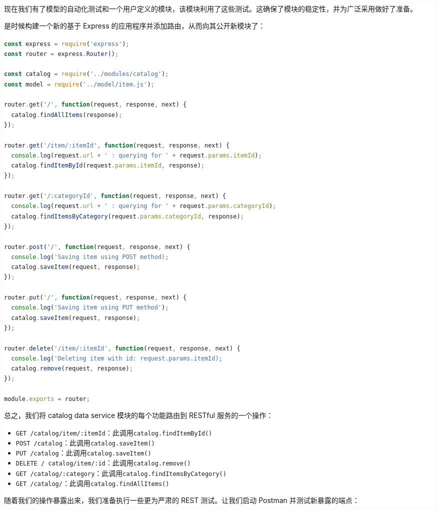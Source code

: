 现在我们有了模型的自动化测试和一个用户定义的模块，该模块利用了这些测试。这确保了模块的稳定性，并为广泛采用做好了准备。

是时候构建一个新的基于 Express 的应用程序并添加路由，从而向其公开新模块了：

```js
const express = require('express');
const router = express.Router();

const catalog = require('../modules/catalog');
const model = require('../model/item.js');

router.get('/', function(request, response, next) {
  catalog.findAllItems(response);
});

router.get('/item/:itemId', function(request, response, next) {
  console.log(request.url + ' : querying for ' + request.params.itemId);
  catalog.findItemById(request.params.itemId, response);
});

router.get('/:categoryId', function(request, response, next) {
  console.log(request.url + ' : querying for ' + request.params.categoryId);
  catalog.findItemsByCategory(request.params.categoryId, response);
});

router.post('/', function(request, response, next) {
  console.log('Saving item using POST method);
  catalog.saveItem(request, response);
});

router.put('/', function(request, response, next) {
  console.log('Saving item using PUT method');
  catalog.saveItem(request, response);
});

router.delete('/item/:itemId', function(request, response, next) {
  console.log('Deleting item with id: request.params.itemId);
  catalog.remove(request, response);
});

module.exports = router;
```

总之，我们将 catalog data service 模块的每个功能路由到 RESTful 服务的一个操作：

*   `GET /catalog/item/:itemId`：此调用`catalog.findItemById()`
*   `POST /catalog`：此调用`catalog.saveItem()`
*   `PUT /catalog`：此调用`catalog.saveItem()`
*   `DELETE / catalog/item/:id`：此调用`catalog.remove()`
*   `GET /catalog/:category`：此调用`catalog.findItemsByCategory()`
*   `GET /catalog/`：此调用`catalog.findAllItems()`

随着我们的操作暴露出来，我们准备执行一些更为严肃的 REST 测试。让我们启动 Postman 并测试新暴露的端点：
